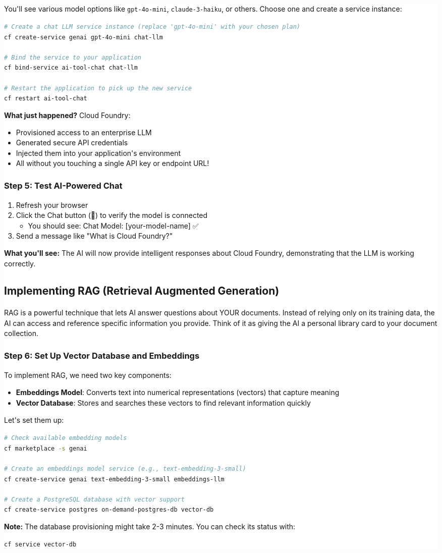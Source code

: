 You'll see various model options like `gpt-4o-mini`, `claude-3-haiku`, or others. Choose one and create a service instance:

```bash
# Create a chat LLM service instance (replace 'gpt-4o-mini' with your chosen plan)
cf create-service genai gpt-4o-mini chat-llm

# Bind the service to your application
cf bind-service ai-tool-chat chat-llm

# Restart the application to pick up the new service
cf restart ai-tool-chat
```

**What just happened?** Cloud Foundry:
- Provisioned access to an enterprise LLM
- Generated secure API credentials
- Injected them into your application's environment
- All without you touching a single API key or endpoint URL!

### Step 5: Test AI-Powered Chat

1. Refresh your browser
2. Click the Chat button (💬) to verify the model is connected
   - You should see: Chat Model: [your-model-name] ✅
3. Send a message like "What is Cloud Foundry?"

**What you'll see:** The AI will now provide intelligent responses about Cloud Foundry, demonstrating that the LLM is working correctly.

## Implementing RAG (Retrieval Augmented Generation)

RAG is a powerful technique that lets AI answer questions about YOUR documents. Instead of relying only on its training data, the AI can access and reference specific information you provide. Think of it as giving the AI a personal library card to your document collection.

### Step 6: Set Up Vector Database and Embeddings

To implement RAG, we need two key components:
- **Embeddings Model**: Converts text into numerical representations (vectors) that capture meaning
- **Vector Database**: Stores and searches these vectors to find relevant information quickly

Let's set them up:

```bash
# Check available embedding models
cf marketplace -s genai

# Create an embeddings model service (e.g., text-embedding-3-small)
cf create-service genai text-embedding-3-small embeddings-llm

# Create a PostgreSQL database with vector support
cf create-service postgres on-demand-postgres-db vector-db
```
**Note:** The database provisioning might take 2-3 minutes. You can check its status with:
```bash
cf service vector-db
```
